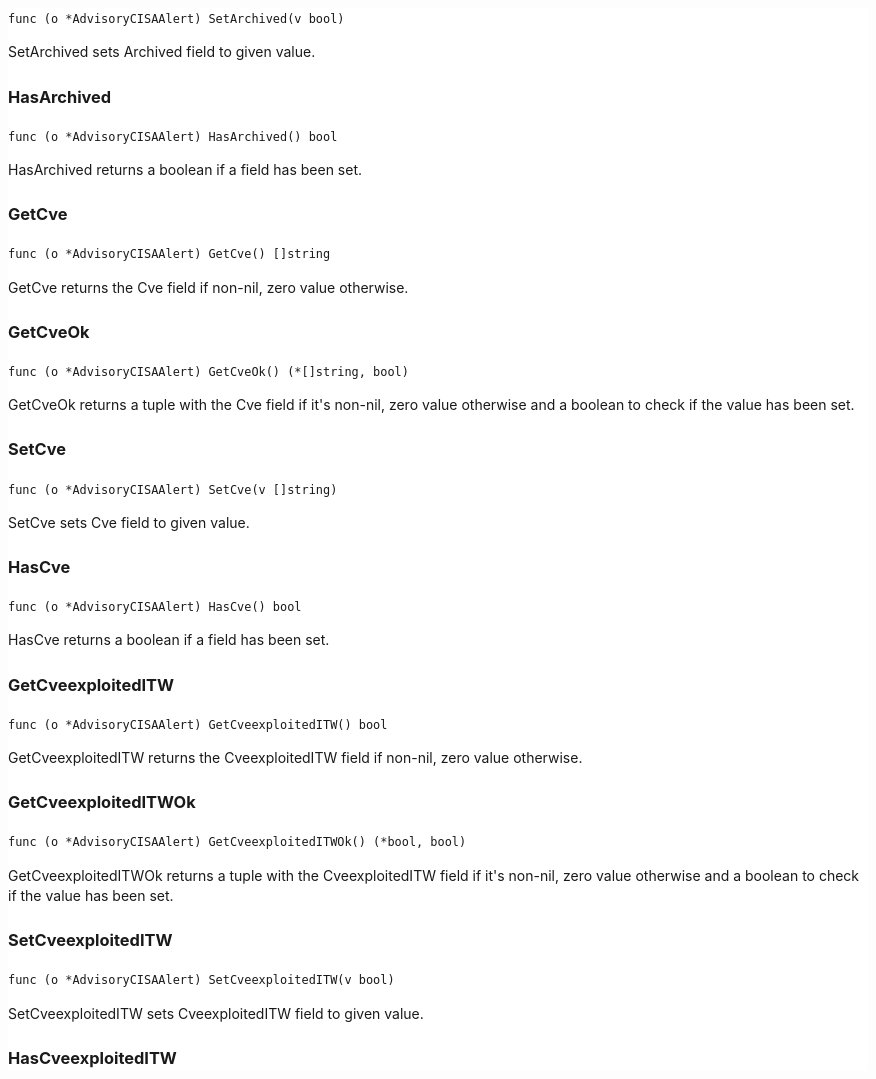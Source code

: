 `func (o *AdvisoryCISAAlert) SetArchived(v bool)`

SetArchived sets Archived field to given value.

### HasArchived

`func (o *AdvisoryCISAAlert) HasArchived() bool`

HasArchived returns a boolean if a field has been set.

### GetCve

`func (o *AdvisoryCISAAlert) GetCve() []string`

GetCve returns the Cve field if non-nil, zero value otherwise.

### GetCveOk

`func (o *AdvisoryCISAAlert) GetCveOk() (*[]string, bool)`

GetCveOk returns a tuple with the Cve field if it's non-nil, zero value otherwise
and a boolean to check if the value has been set.

### SetCve

`func (o *AdvisoryCISAAlert) SetCve(v []string)`

SetCve sets Cve field to given value.

### HasCve

`func (o *AdvisoryCISAAlert) HasCve() bool`

HasCve returns a boolean if a field has been set.

### GetCveexploitedITW

`func (o *AdvisoryCISAAlert) GetCveexploitedITW() bool`

GetCveexploitedITW returns the CveexploitedITW field if non-nil, zero value otherwise.

### GetCveexploitedITWOk

`func (o *AdvisoryCISAAlert) GetCveexploitedITWOk() (*bool, bool)`

GetCveexploitedITWOk returns a tuple with the CveexploitedITW field if it's non-nil, zero value otherwise
and a boolean to check if the value has been set.

### SetCveexploitedITW

`func (o *AdvisoryCISAAlert) SetCveexploitedITW(v bool)`

SetCveexploitedITW sets CveexploitedITW field to given value.

### HasCveexploitedITW
